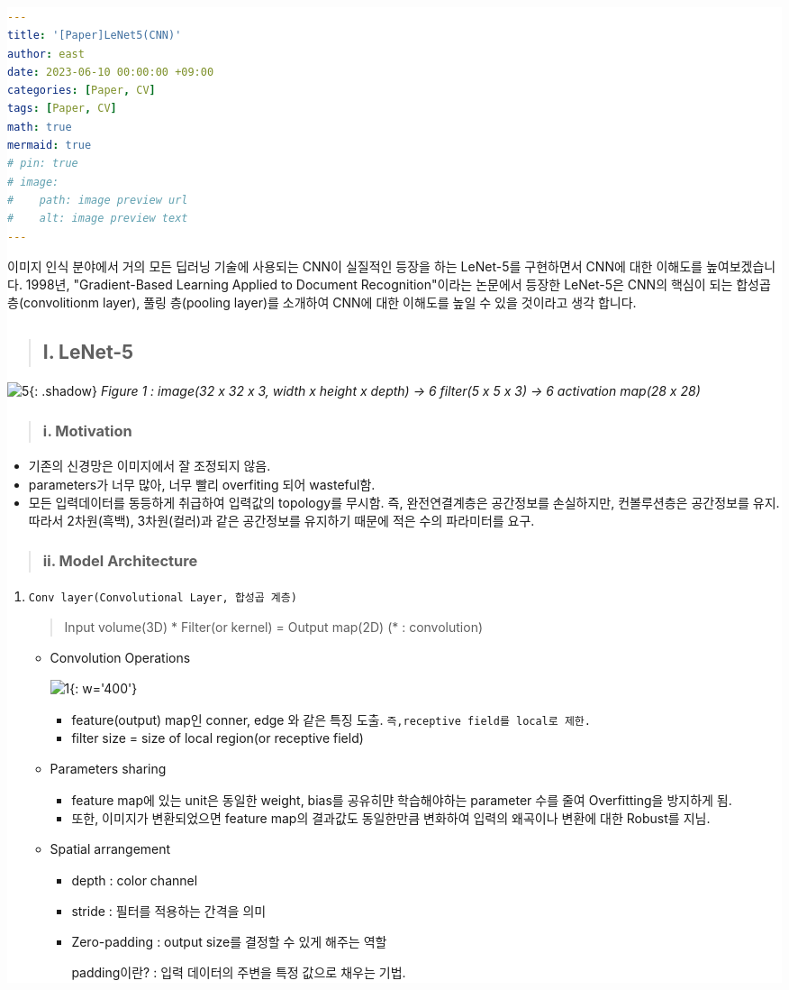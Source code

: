 ```yaml
---
title: '[Paper]LeNet5(CNN)'
author: east
date: 2023-06-10 00:00:00 +09:00
categories: [Paper, CV]
tags: [Paper, CV]
math: true
mermaid: true
# pin: true
# image:
#    path: image preview url
#    alt: image preview text
---
```


이미지 인식 분야에서 거의 모든 딥러닝 기술에 사용되는 CNN이 실질적인 등장을 하는 LeNet-5를 구현하면서 CNN에 대한 이해도를 높여보겠습니다. 1998년, "Gradient-Based Learning Applied to Document Recognition"이라는 논문에서 등장한 LeNet-5은 CNN의 핵심이 되는 합성곱 층(convolitionm layer), 풀링 층(pooling layer)를 소개하여 CNN에 대한 이해도를 높일 수 있을 것이라고 생각 합니다.

> ## Ⅰ. LeNet-5

![5](https://github.com/eastk1te/P.T/assets/77319450/12b316c5-ab7b-488a-bbc9-a7602ebe74da){: .shadow}
_Figure 1 : image(32 x 32 x 3, width x height x depth) &rarr; 6 filter(5 x 5 x 3) &rarr; 6 activation map(28 x 28)_

> ### ⅰ. Motivation

- 기존의 신경망은 이미지에서 잘 조정되지 않음.
- parameters가 너무 많아, 너무 빨리 overfiting 되어 wasteful함.
- 모든 입력데이터를 동등하게 취급하여 입력값의 topology를 무시함. 즉, 완전연결계층은 공간정보를 손실하지만, 컨볼루션층은 공간정보를 유지. 따라서 2차원(흑백), 3차원(컬러)과 같은 공간정보를 유지하기 때문에 적은 수의 파라미터를 요구.

> ### ⅱ. Model Architecture


1. `Conv layer(Convolutional Layer, 합성곱 계층)`
  
    > Input volume(3D) $\ast$ Filter(or kernel) = Output map(2D) ($\ast$ : convolution)
    
   - Convolution Operations
  
      ![1](https://github.com/eastk1te/P.T/assets/77319450/c8383ba6-b2d0-44e4-8676-22dc3bde5049){: w='400'}


     - feature(output) map인 conner, edge 와 같은 특징 도출. `즉,receptive field를 local로 제한.`
     - filter size = size of local region(or receptive field)
   - Parameters sharing
     - feature map에 있는 unit은 동일한 weight, bias를 공유히먄 학습해야하는 parameter 수를 줄여 Overfitting을 방지하게 됨. 
     - 또한, 이미지가 변환되었으면 feature map의 결과값도 동일한만큼 변화하여 입력의 왜곡이나 변환에 대한 Robust를 지님.
   - Spatial arrangement
     - depth : color channel
     - stride : 필터를 적용하는 간격을 의미
     - Zero-padding : output size를 결정할 수 있게 해주는 역할

        padding이란? 
        : 입력 데이터의 주변을 특정 값으로 채우는 기법.
